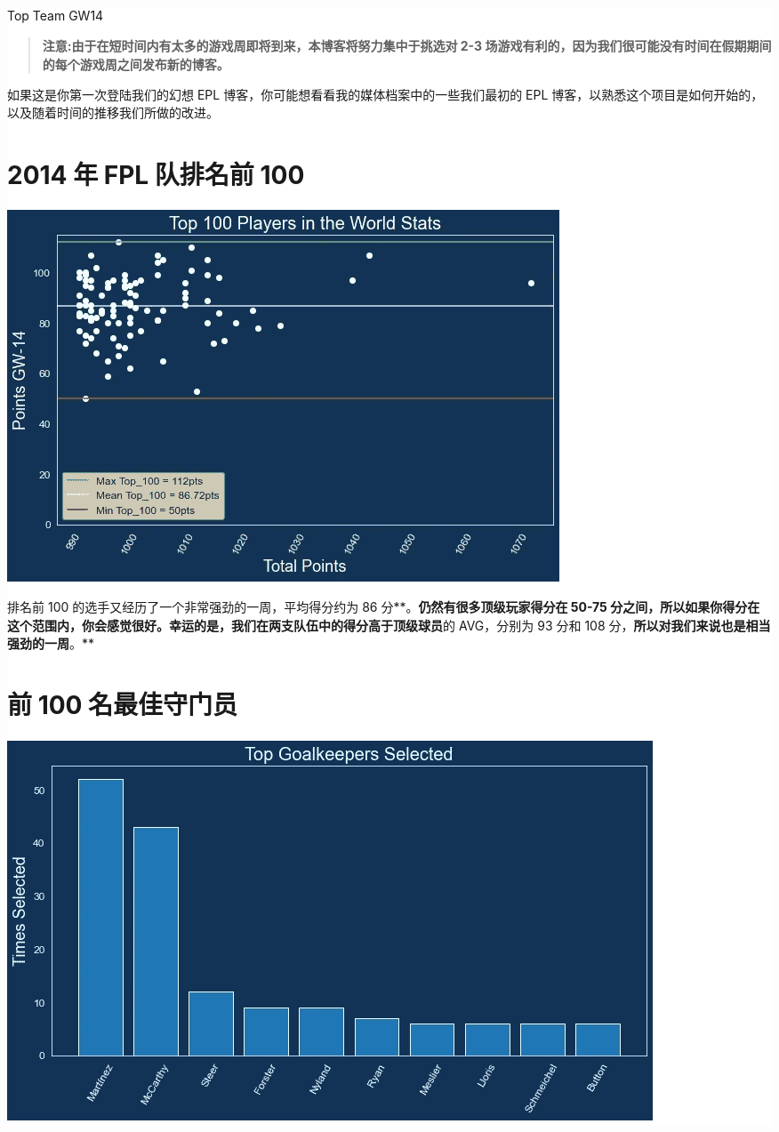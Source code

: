 Top Team GW14

> **注意:**由于在短时间内有太多的游戏周即将到来，本博客将努力集中于挑选对 2-3 场游戏有利的**，因为我们很可能没有时间在假期期间的每个游戏周之间发布新的博客。**

如果这是你第一次登陆我们的幻想 EPL 博客，你可能想看看我的媒体档案中的一些我们最初的 EPL 博客，以熟悉这个项目是如何开始的，以及随着时间的推移我们所做的改进。

# 2014 年 FPL 队排名前 100

![](img/91a15f53774072c19bba9282f105dfcf.png)

排名前 100 的选手又经历了一个非常强劲的一周，平均得分约为 86 分**。**仍然有很多顶级玩家得分在 50-75 分之间，所以如果你得分在这个范围内，你会感觉很好。幸运的是，**我们在两支队伍**中的得分高于顶级球员**的 AVG，分别为 93 分和 108 分，**所以对我们来说也是相当强劲的一周**。**

# 前 100 名最佳守门员

![](img/3e24531a66f9f2efcab1d82c97bcb88d.png)
